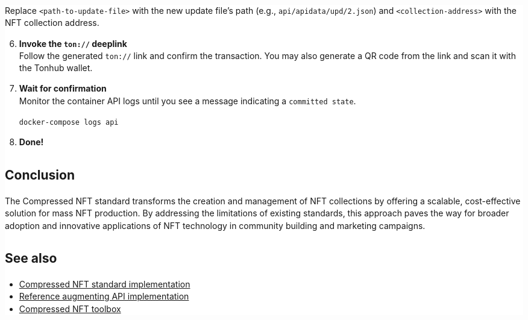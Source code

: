    Replace `<path-to-update-file>` with the new update file’s path (e.g., `api/apidata/upd/2.json`) and
   `<collection-address>` with the NFT collection address.

6. **Invoke the `ton://` deeplink**  
   Follow the generated `ton://` link and confirm the transaction. You may also generate a QR code from the link and
   scan it with the Tonhub wallet.

7. **Wait for confirmation**  
   Monitor the container API logs until you see a message indicating a `committed state`.

   ```bash
   docker-compose logs api 
   ```

8. **Done!**

Conclusion
----------

The Compressed NFT standard transforms the creation and management of NFT collections by offering a scalable,
cost-effective solution for mass NFT production. By addressing the limitations of existing standards, this approach
paves the way for broader adoption and innovative applications of NFT technology in community building and marketing
campaigns.

See also
--------

* [Compressed NFT standard implementation](https://github.com/ton-community/compressed-nft-contract)
* [Reference augmenting API implementation](https://github.com/ton-community/compressed-nft-api)
* [Compressed NFT toolbox](https://github.com/nessshon/cnft-toolbox)
